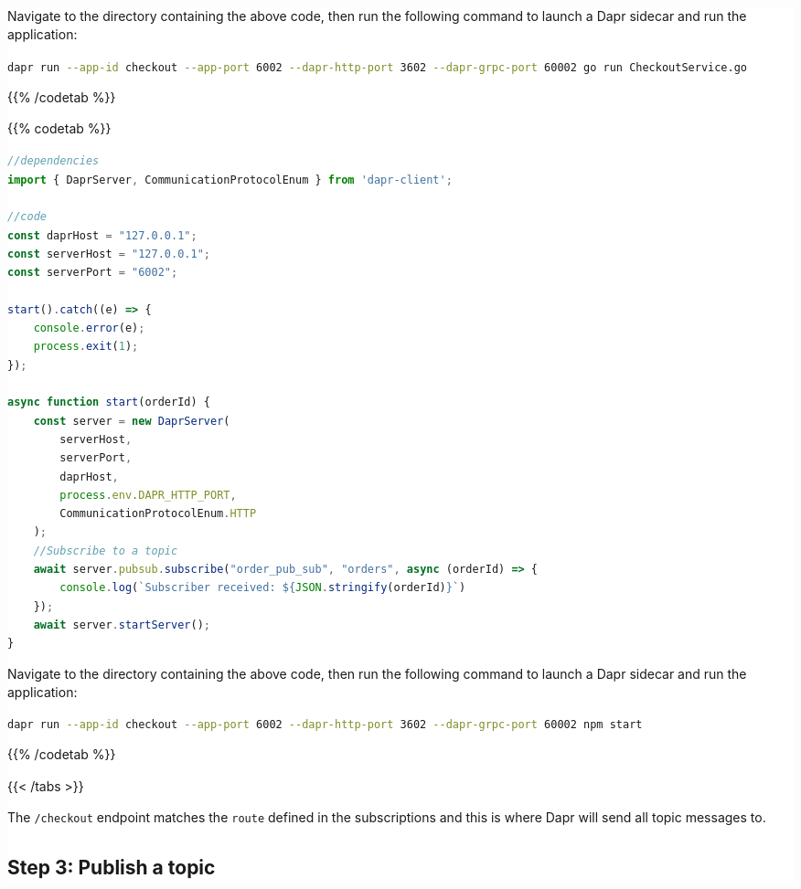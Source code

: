 Navigate to the directory containing the above code, then run the following command to launch a Dapr sidecar and run the application:

```bash
dapr run --app-id checkout --app-port 6002 --dapr-http-port 3602 --dapr-grpc-port 60002 go run CheckoutService.go
```

{{% /codetab %}}

{{% codetab %}}

```javascript
//dependencies
import { DaprServer, CommunicationProtocolEnum } from 'dapr-client'; 

//code
const daprHost = "127.0.0.1"; 
const serverHost = "127.0.0.1";
const serverPort = "6002"; 

start().catch((e) => {
    console.error(e);
    process.exit(1);
});

async function start(orderId) {
    const server = new DaprServer(
        serverHost, 
        serverPort, 
        daprHost, 
        process.env.DAPR_HTTP_PORT, 
        CommunicationProtocolEnum.HTTP
    );
    //Subscribe to a topic
    await server.pubsub.subscribe("order_pub_sub", "orders", async (orderId) => {
        console.log(`Subscriber received: ${JSON.stringify(orderId)}`)
    });
    await server.startServer();
}
```

Navigate to the directory containing the above code, then run the following command to launch a Dapr sidecar and run the application:

```bash
dapr run --app-id checkout --app-port 6002 --dapr-http-port 3602 --dapr-grpc-port 60002 npm start
```

{{% /codetab %}}

{{< /tabs >}}

The `/checkout` endpoint matches the `route` defined in the subscriptions and this is where Dapr will send all topic messages to.

## Step 3: Publish a topic
